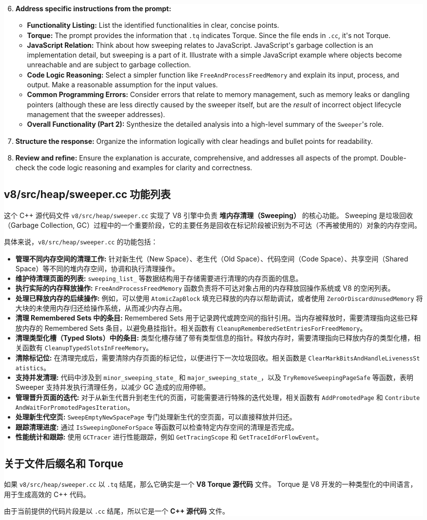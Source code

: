 6. **Address specific instructions from the prompt:**
    * **Functionality Listing:**  List the identified functionalities in clear, concise points.
    * **Torque:** The prompt provides the information that `.tq` indicates Torque. Since the file ends in `.cc`, it's not Torque.
    * **JavaScript Relation:** Think about how sweeping relates to JavaScript. JavaScript's garbage collection is an implementation detail, but sweeping is a part of it. Illustrate with a simple JavaScript example where objects become unreachable and are subject to garbage collection.
    * **Code Logic Reasoning:** Select a simpler function like `FreeAndProcessFreedMemory` and explain its input, process, and output. Make a reasonable assumption for the input values.
    * **Common Programming Errors:** Consider errors that relate to memory management, such as memory leaks or dangling pointers (although these are less directly caused by the sweeper itself, but are the *result* of incorrect object lifecycle management that the sweeper addresses).
    * **Overall Functionality (Part 2):** Synthesize the detailed analysis into a high-level summary of the `Sweeper`'s role.

7. **Structure the response:** Organize the information logically with clear headings and bullet points for readability.

8. **Review and refine:** Ensure the explanation is accurate, comprehensive, and addresses all aspects of the prompt. Double-check the code logic reasoning and examples for clarity and correctness.
## v8/src/heap/sweeper.cc 功能列表

这个 C++ 源代码文件 `v8/src/heap/sweeper.cc` 实现了 V8 引擎中负责 **堆内存清理（Sweeping）** 的核心功能。  Sweeping 是垃圾回收（Garbage Collection, GC）过程中的一个重要阶段，它的主要任务是回收在标记阶段被识别为不可达（不再被使用的）对象的内存空间。

具体来说，`v8/src/heap/sweeper.cc` 的功能包括：

* **管理不同内存空间的清理工作:**  针对新生代（New Space）、老生代（Old Space）、代码空间（Code Space）、共享空间（Shared Space）等不同的堆内存空间，协调和执行清理操作。
* **维护待清理页面的列表:**  `sweeping_list_` 等数据结构用于存储需要进行清理的内存页面的信息。
* **执行实际的内存释放操作:**  `FreeAndProcessFreedMemory` 函数负责将不可达对象占用的内存释放回操作系统或 V8 的空闲列表。
* **处理已释放内存的后续操作:**  例如，可以使用 `AtomicZapBlock` 填充已释放的内存以帮助调试，或者使用 `ZeroOrDiscardUnusedMemory` 将大块的未使用内存归还给操作系统，从而减少内存占用。
* **清理 Remembered Sets 中的条目:**  Remembered Sets 用于记录跨代或跨空间的指针引用。当内存被释放时，需要清理指向这些已释放内存的 Remembered Sets 条目，以避免悬挂指针。相关函数有 `CleanupRememberedSetEntriesForFreedMemory`。
* **清理类型化槽（Typed Slots）中的条目:**  类型化槽存储了带有类型信息的指针。释放内存时，需要清理指向已释放内存的类型化槽，相关函数有 `CleanupTypedSlotsInFreeMemory`。
* **清除标记位:**  在清理完成后，需要清除内存页面的标记位，以便进行下一次垃圾回收。相关函数是 `ClearMarkBitsAndHandleLivenessStatistics`。
* **支持并发清理:**  代码中涉及到 `minor_sweeping_state_` 和 `major_sweeping_state_`，以及 `TryRemoveSweepingPageSafe` 等函数，表明 Sweeper 支持并发执行清理任务，以减少 GC 造成的应用停顿。
* **管理晋升页面的迭代:**  对于从新生代晋升到老生代的页面，可能需要进行特殊的迭代处理，相关函数有 `AddPromotedPage` 和 `ContributeAndWaitForPromotedPagesIteration`。
* **处理新生代空页:**  `SweepEmptyNewSpacePage` 专门处理新生代的空页面，可以直接释放并归还。
* **跟踪清理进度:**  通过 `IsSweepingDoneForSpace` 等函数可以检查特定内存空间的清理是否完成。
* **性能统计和跟踪:**  使用 `GCTracer` 进行性能跟踪，例如 `GetTracingScope` 和 `GetTraceIdForFlowEvent`。

## 关于文件后缀名和 Torque

如果 `v8/src/heap/sweeper.cc` 以 `.tq` 结尾，那么它确实是一个 **V8 Torque 源代码** 文件。 Torque 是 V8 开发的一种类型化的中间语言，用于生成高效的 C++ 代码。

由于当前提供的代码片段是以 `.cc` 结尾，所以它是一个 **C++ 源代码** 文件。
